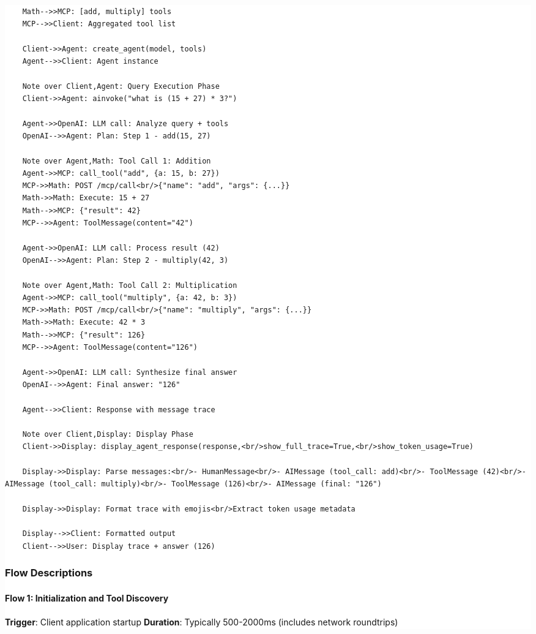 ```mermaid
    Math-->>MCP: [add, multiply] tools
    MCP-->>Client: Aggregated tool list

    Client->>Agent: create_agent(model, tools)
    Agent-->>Client: Agent instance

    Note over Client,Agent: Query Execution Phase
    Client->>Agent: ainvoke("what is (15 + 27) * 3?")

    Agent->>OpenAI: LLM call: Analyze query + tools
    OpenAI-->>Agent: Plan: Step 1 - add(15, 27)

    Note over Agent,Math: Tool Call 1: Addition
    Agent->>MCP: call_tool("add", {a: 15, b: 27})
    MCP->>Math: POST /mcp/call<br/>{"name": "add", "args": {...}}
    Math->>Math: Execute: 15 + 27
    Math-->>MCP: {"result": 42}
    MCP-->>Agent: ToolMessage(content="42")

    Agent->>OpenAI: LLM call: Process result (42)
    OpenAI-->>Agent: Plan: Step 2 - multiply(42, 3)

    Note over Agent,Math: Tool Call 2: Multiplication
    Agent->>MCP: call_tool("multiply", {a: 42, b: 3})
    MCP->>Math: POST /mcp/call<br/>{"name": "multiply", "args": {...}}
    Math->>Math: Execute: 42 * 3
    Math-->>MCP: {"result": 126}
    MCP-->>Agent: ToolMessage(content="126")

    Agent->>OpenAI: LLM call: Synthesize final answer
    OpenAI-->>Agent: Final answer: "126"

    Agent-->>Client: Response with message trace

    Note over Client,Display: Display Phase
    Client->>Display: display_agent_response(response,<br/>show_full_trace=True,<br/>show_token_usage=True)

    Display->>Display: Parse messages:<br/>- HumanMessage<br/>- AIMessage (tool_call: add)<br/>- ToolMessage (42)<br/>- AIMessage (tool_call: multiply)<br/>- ToolMessage (126)<br/>- AIMessage (final: "126")

    Display->>Display: Format trace with emojis<br/>Extract token usage metadata

    Display-->>Client: Formatted output
    Client-->>User: Display trace + answer (126)
```

### Flow Descriptions

#### Flow 1: Initialization and Tool Discovery
**Trigger**: Client application startup
**Duration**: Typically 500-2000ms (includes network roundtrips)
